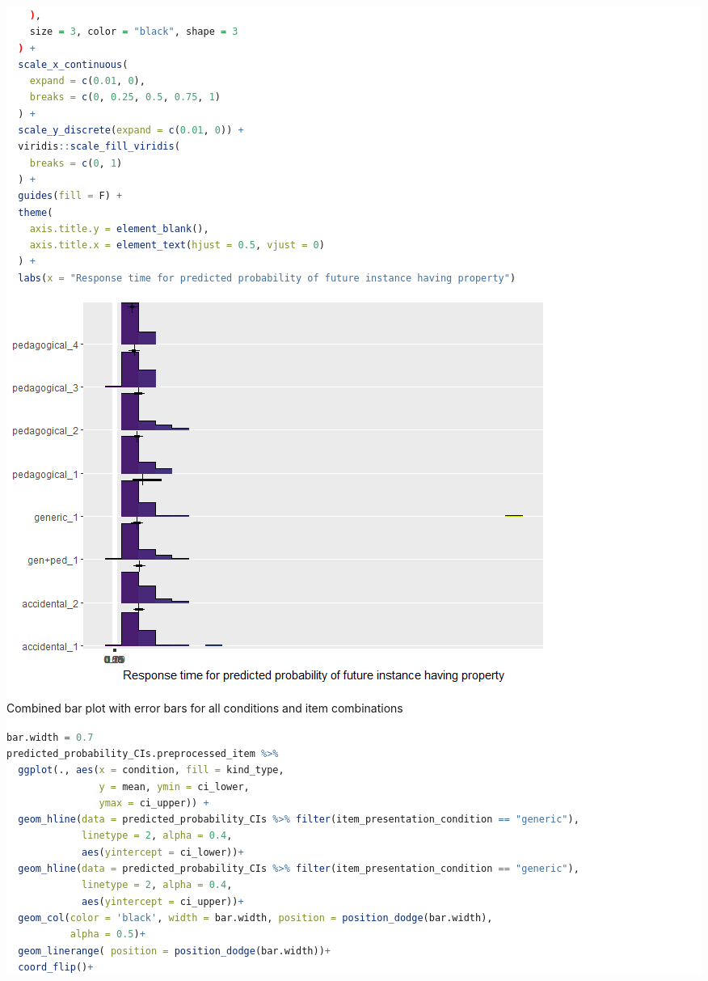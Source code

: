 ``` r
    ),
    size = 3, color = "black", shape = 3
  ) +
  scale_x_continuous(
    expand = c(0.01, 0),
    breaks = c(0, 0.25, 0.5, 0.75, 1)
  ) +
  scale_y_discrete(expand = c(0.01, 0)) +
  viridis::scale_fill_viridis(
    breaks = c(0, 1)
  ) +
  guides(fill = F) +
  theme(
    axis.title.y = element_blank(),
    axis.title.x = element_text(hjust = 0.5, vjust = 0)
  ) +
  labs(x = "Response time for predicted probability of future instance having property")
```

![](data-analysis_files/figure-gfm/gradient%20density%20-%20predicted%20probability%20time%20vs.%20condition-1.png)

Combined bar plot with error bars for all conditions and item
combinations

``` r
bar.width = 0.7
predicted_probability_CIs.preprocessed_item %>%
  ggplot(., aes(x = condition, fill = kind_type, 
                y = mean, ymin = ci_lower,
                ymax = ci_upper)) +
  geom_hline(data = predicted_probability_CIs %>% filter(item_presentation_condition == "generic"),
             linetype = 2, alpha = 0.4,
             aes(yintercept = ci_lower))+
  geom_hline(data = predicted_probability_CIs %>% filter(item_presentation_condition == "generic"),
             linetype = 2, alpha = 0.4,
             aes(yintercept = ci_upper))+
  geom_col(color = 'black', width = bar.width, position = position_dodge(bar.width),
           alpha = 0.5)+
  geom_linerange( position = position_dodge(bar.width))+
  coord_flip()+
```